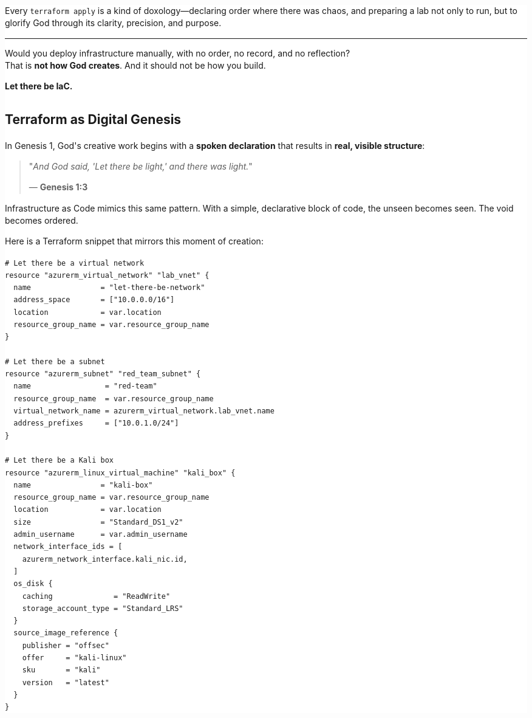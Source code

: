 Every `terraform apply` is a kind of doxology—declaring order where there was chaos, and preparing a lab not only to run, but to glorify God through its clarity, precision, and purpose.

---

Would you deploy infrastructure manually, with no order, no record, and no reflection?  
That is **not how God creates**. And it should not be how you build.

**Let there be IaC.**


## Terraform as Digital Genesis

In Genesis 1, God's creative work begins with a **spoken declaration** that results in **real, visible structure**:

> "_And God said, 'Let there be light,' and there was light._"
> 
> — **Genesis 1:3**

Infrastructure as Code mimics this same pattern. With a simple, declarative block of code, the unseen becomes seen. The void becomes ordered.

Here is a Terraform snippet that mirrors this moment of creation:

```hcl
# Let there be a virtual network
resource "azurerm_virtual_network" "lab_vnet" {
  name                = "let-there-be-network"
  address_space       = ["10.0.0.0/16"]
  location            = var.location
  resource_group_name = var.resource_group_name
}

# Let there be a subnet
resource "azurerm_subnet" "red_team_subnet" {
  name                 = "red-team"
  resource_group_name  = var.resource_group_name
  virtual_network_name = azurerm_virtual_network.lab_vnet.name
  address_prefixes     = ["10.0.1.0/24"]
}

# Let there be a Kali box
resource "azurerm_linux_virtual_machine" "kali_box" {
  name                = "kali-box"
  resource_group_name = var.resource_group_name
  location            = var.location
  size                = "Standard_DS1_v2"
  admin_username      = var.admin_username
  network_interface_ids = [
    azurerm_network_interface.kali_nic.id,
  ]
  os_disk {
    caching              = "ReadWrite"
    storage_account_type = "Standard_LRS"
  }
  source_image_reference {
    publisher = "offsec"
    offer     = "kali-linux"
    sku       = "kali"
    version   = "latest"
  }
}
```
